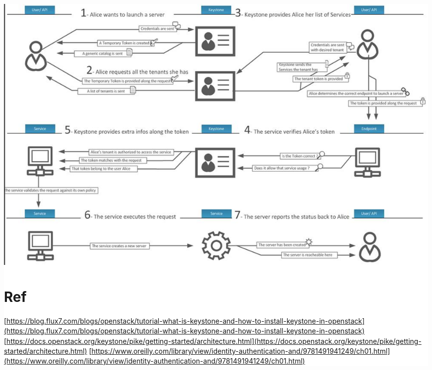 <img src = "../Images/II.1. Keystone/10.png">  


# Ref
[https://blog.flux7.com/blogs/openstack/tutorial-what-is-keystone-and-how-to-install-keystone-in-openstack](https://blog.flux7.com/blogs/openstack/tutorial-what-is-keystone-and-how-to-install-keystone-in-openstack)  
[https://docs.openstack.org/keystone/pike/getting-started/architecture.html](https://docs.openstack.org/keystone/pike/getting-started/architecture.html)
[https://www.oreilly.com/library/view/identity-authentication-and/9781491941249/ch01.html](https://www.oreilly.com/library/view/identity-authentication-and/9781491941249/ch01.html)
